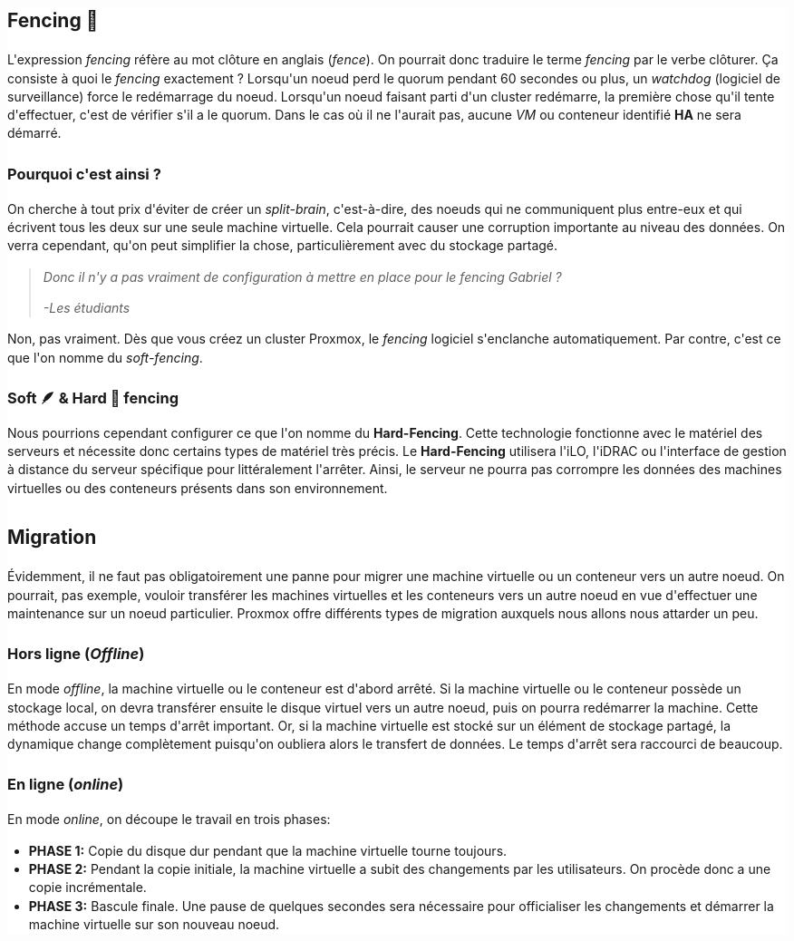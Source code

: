 ## Fencing 🚧

L'expression *fencing* réfère au mot clôture en anglais (*fence*). On pourrait donc traduire le terme *fencing* par le verbe clôturer. Ça consiste à quoi le *fencing* exactement ? Lorsqu'un noeud perd le quorum pendant 60 secondes ou plus, un *watchdog* (logiciel de surveillance) force le redémarrage du noeud. Lorsqu'un noeud faisant parti d'un cluster redémarre, la première chose qu'il tente d'effectuer, c'est de vérifier s'il a le quorum. Dans le cas où il ne l'aurait pas, aucune *VM* ou conteneur identifié **HA** ne sera démarré.

### Pourquoi c'est ainsi ?

On cherche à tout prix d'éviter de créer un *split-brain*, c'est-à-dire, des noeuds qui ne communiquent plus entre-eux et qui écrivent tous les deux sur une seule machine virtuelle. Cela pourrait causer une corruption importante au niveau des données. On verra cependant, qu'on peut simplifier la chose, particulièrement avec du stockage partagé.

>*Donc il n'y a pas vraiment de configuration à mettre en place pour le fencing Gabriel ?*
>
>*-Les étudiants*

Non, pas vraiment. Dès que vous créez un cluster Proxmox, le *fencing* logiciel s'enclanche automatiquement. Par contre, c'est ce que l'on nomme du *soft-fencing*.

### Soft 🪶 & Hard 🔨 fencing

Nous pourrions cependant configurer ce que l'on nomme du **Hard-Fencing**. Cette technologie fonctionne avec le matériel des serveurs et nécessite donc certains types de matériel très précis. Le **Hard-Fencing** utilisera l'iLO, l'iDRAC ou l'interface de gestion à distance du serveur spécifique pour littéralement l'arrêter. Ainsi, le serveur ne pourra pas corrompre les données des machines virtuelles ou des conteneurs présents dans son environnement.

## Migration 

Évidemment, il ne faut pas obligatoirement une panne pour migrer une machine virtuelle ou un conteneur vers un autre noeud. On pourrait, pas exemple, vouloir transférer les machines virtuelles et les conteneurs vers un autre noeud en vue d'effectuer une maintenance sur un noeud particulier. Proxmox offre différents types de migration auxquels nous allons nous attarder un peu.

### Hors ligne (*Offline*)

En mode *offline*, la machine virtuelle ou le conteneur est d'abord arrêté. Si la machine virtuelle ou le conteneur possède un stockage local, on devra transférer ensuite le disque virtuel vers un autre noeud, puis on pourra redémarrer la machine. Cette méthode accuse un temps d'arrêt important. Or, si la machine virtuelle est stocké sur un élément de stockage partagé, la dynamique change complètement puisqu'on oubliera alors le transfert de données. Le temps d'arrêt sera raccourci de beaucoup.

### En ligne (*online*)

En mode *online*, on découpe le travail en trois phases:
- **PHASE 1:** Copie du disque dur pendant que la machine virtuelle tourne toujours.
- **PHASE 2:** Pendant la copie initiale, la machine virtuelle a subit des changements par les utilisateurs. On procède donc a une copie incrémentale.
- **PHASE 3:** Bascule finale. Une pause de quelques secondes sera nécessaire pour officialiser les changements et démarrer la machine virtuelle sur son nouveau noeud.
